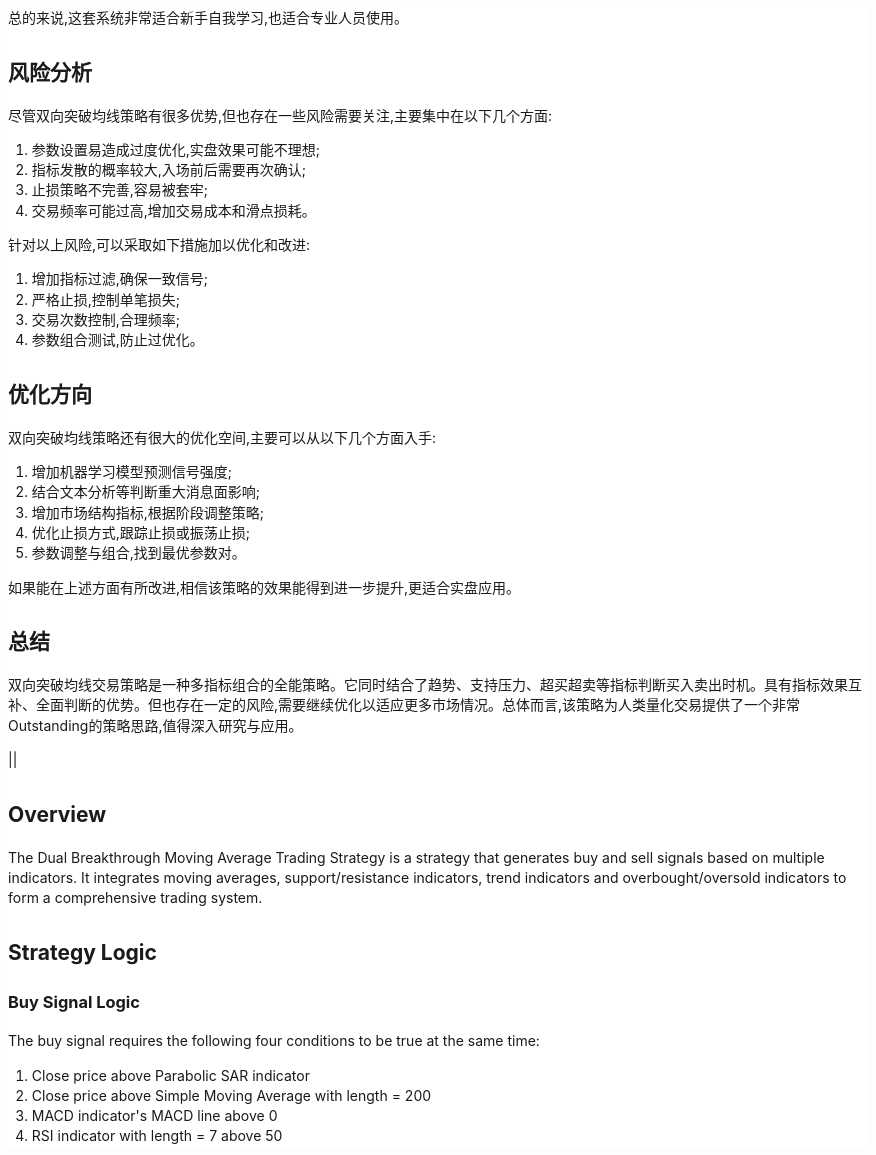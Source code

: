 总的来说,这套系统非常适合新手自我学习,也适合专业人员使用。

## 风险分析

尽管双向突破均线策略有很多优势,但也存在一些风险需要关注,主要集中在以下几个方面:

1. 参数设置易造成过度优化,实盘效果可能不理想;
2. 指标发散的概率较大,入场前后需要再次确认; 
3. 止损策略不完善,容易被套牢;
4. 交易频率可能过高,增加交易成本和滑点损耗。

针对以上风险,可以采取如下措施加以优化和改进:

1. 增加指标过滤,确保一致信号;  
2. 严格止损,控制单笔损失;
3. 交易次数控制,合理频率;
4. 参数组合测试,防止过优化。

## 优化方向  

双向突破均线策略还有很大的优化空间,主要可以从以下几个方面入手:  

1. 增加机器学习模型预测信号强度;
2. 结合文本分析等判断重大消息面影响;
3. 增加市场结构指标,根据阶段调整策略;
4. 优化止损方式,跟踪止损或振荡止损; 
5. 参数调整与组合,找到最优参数对。

如果能在上述方面有所改进,相信该策略的效果能得到进一步提升,更适合实盘应用。

## 总结

双向突破均线交易策略是一种多指标组合的全能策略。它同时结合了趋势、支持压力、超买超卖等指标判断买入卖出时机。具有指标效果互补、全面判断的优势。但也存在一定的风险,需要继续优化以适应更多市场情况。总体而言,该策略为人类量化交易提供了一个非常Outstanding的策略思路,值得深入研究与应用。

||

## Overview

The Dual Breakthrough Moving Average Trading Strategy is a strategy that generates buy and sell signals based on multiple indicators. It integrates moving averages, support/resistance indicators, trend indicators and overbought/oversold indicators to form a comprehensive trading system.

## Strategy Logic  

### Buy Signal Logic

The buy signal requires the following four conditions to be true at the same time:

1. Close price above Parabolic SAR indicator
2. Close price above Simple Moving Average with length = 200  
3. MACD indicator's MACD line above 0
4. RSI indicator with length = 7 above 50
